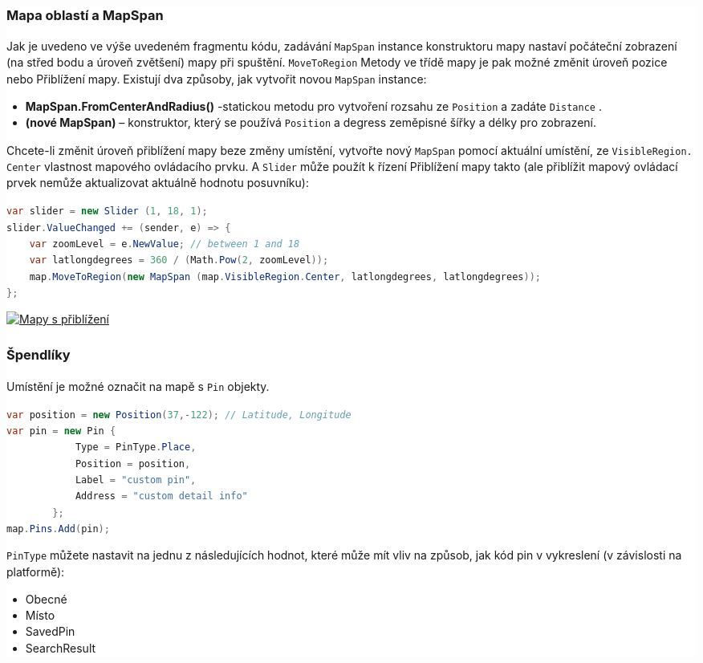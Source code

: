 
### <a name="map-region-and-mapspan"></a>Mapa oblastí a MapSpan

Jak je uvedeno ve výše uvedeném fragmentu kódu, zadávání `MapSpan` instance konstruktoru mapy nastaví počáteční zobrazení (na střed bodu a úroveň zvětšení) mapy při spuštění. `MoveToRegion` Metody ve třídě mapy je pak možné změnit úroveň pozice nebo Přiblížení mapy. Existují dva způsoby, jak vytvořit novou `MapSpan` instance:

-  **MapSpan.FromCenterAndRadius()** -statickou metodu pro vytvoření rozsahu ze `Position` a zadáte `Distance` .
-  **(nové MapSpan)** – konstruktor, který se používá `Position` a degress zeměpisné šířky a délky pro zobrazení.


Chcete-li změnit úroveň přiblížení mapy beze změny umístění, vytvořte nový `MapSpan` pomocí aktuální umístění, ze `VisibleRegion.Center` vlastnost mapového ovládacího prvku. A `Slider` může použít k řízení Přiblížení mapy takto (ale přiblížit mapový ovládací prvek nemůže aktualizovat aktuálně hodnotu posuvníku):

```csharp
var slider = new Slider (1, 18, 1);
slider.ValueChanged += (sender, e) => {
    var zoomLevel = e.NewValue; // between 1 and 18
    var latlongdegrees = 360 / (Math.Pow(2, zoomLevel));
    map.MoveToRegion(new MapSpan (map.VisibleRegion.Center, latlongdegrees, latlongdegrees));
};
```

 [![Mapy s přiblížení](map-images/maps-zoom-sml.png "Přiblížení mapy ovládacího prvku")](map-images/maps-zoom.png#lightbox "Přiblížení mapy ovládacího prvku")

### <a name="map-pins"></a>Špendlíky

Umístění je možné označit na mapě s `Pin` objekty.

```csharp
var position = new Position(37,-122); // Latitude, Longitude
var pin = new Pin {
            Type = PinType.Place,
            Position = position,
            Label = "custom pin",
            Address = "custom detail info"
        };
map.Pins.Add(pin);
```

 `PinType` můžete nastavit na jednu z následujících hodnot, které může mít vliv na způsob, jak kód pin v vykreslení (v závislosti na platformě):

-  Obecné
-  Místo
-  SavedPin
-  SearchResult


<a name="Using_Xaml" />
